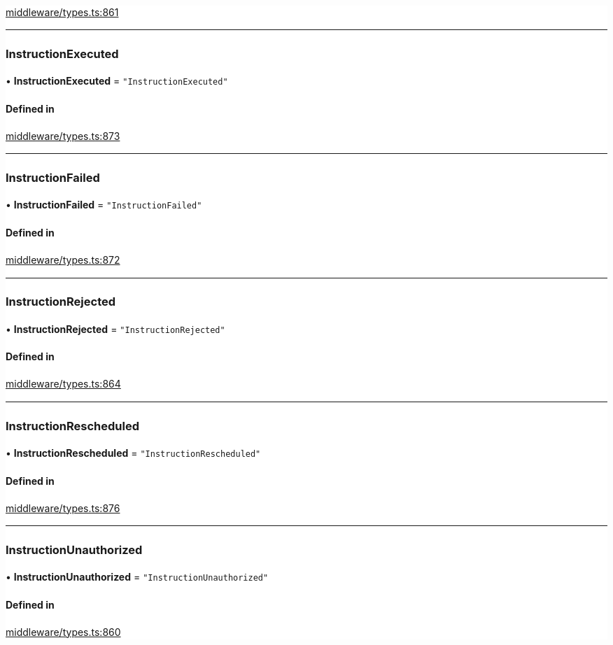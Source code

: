 [middleware/types.ts:861](https://github.com/PolymeshAssociation/polymesh-sdk/blob/5a778578/src/middleware/types.ts#L861)

___

### InstructionExecuted

• **InstructionExecuted** = ``"InstructionExecuted"``

#### Defined in

[middleware/types.ts:873](https://github.com/PolymeshAssociation/polymesh-sdk/blob/5a778578/src/middleware/types.ts#L873)

___

### InstructionFailed

• **InstructionFailed** = ``"InstructionFailed"``

#### Defined in

[middleware/types.ts:872](https://github.com/PolymeshAssociation/polymesh-sdk/blob/5a778578/src/middleware/types.ts#L872)

___

### InstructionRejected

• **InstructionRejected** = ``"InstructionRejected"``

#### Defined in

[middleware/types.ts:864](https://github.com/PolymeshAssociation/polymesh-sdk/blob/5a778578/src/middleware/types.ts#L864)

___

### InstructionRescheduled

• **InstructionRescheduled** = ``"InstructionRescheduled"``

#### Defined in

[middleware/types.ts:876](https://github.com/PolymeshAssociation/polymesh-sdk/blob/5a778578/src/middleware/types.ts#L876)

___

### InstructionUnauthorized

• **InstructionUnauthorized** = ``"InstructionUnauthorized"``

#### Defined in

[middleware/types.ts:860](https://github.com/PolymeshAssociation/polymesh-sdk/blob/5a778578/src/middleware/types.ts#L860)
